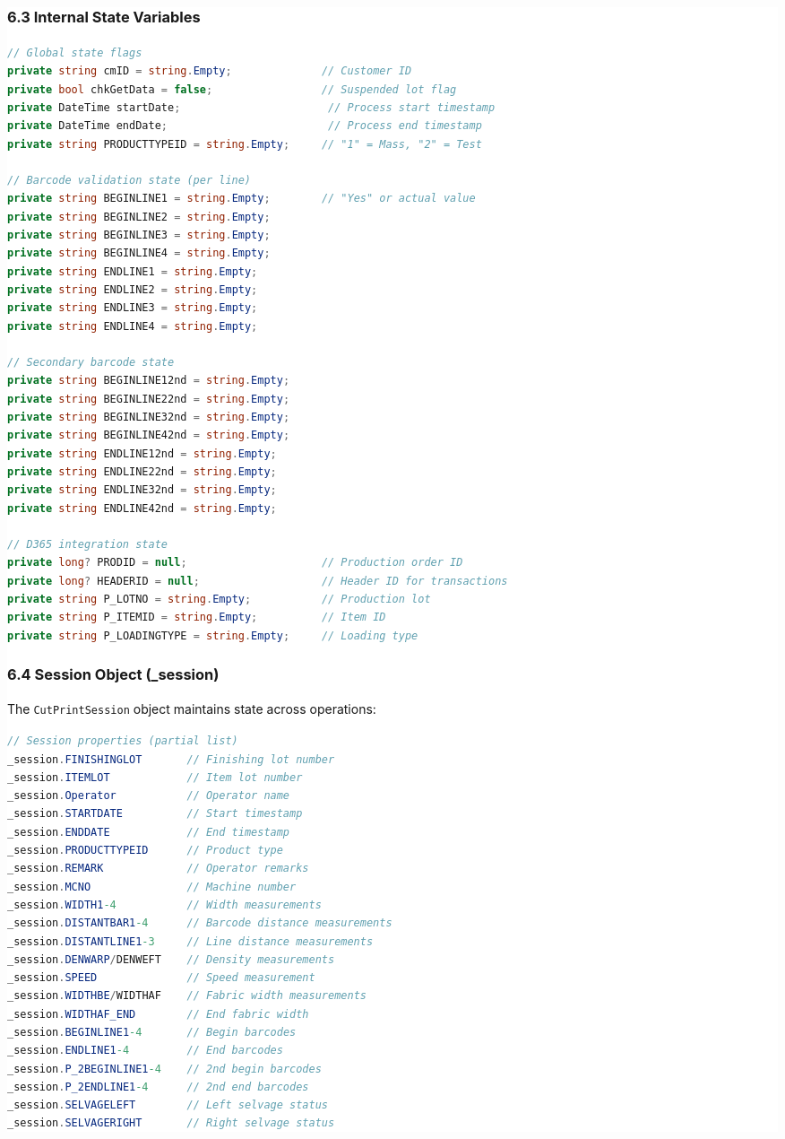 ### 6.3 Internal State Variables

```csharp
// Global state flags
private string cmID = string.Empty;              // Customer ID
private bool chkGetData = false;                 // Suspended lot flag
private DateTime startDate;                       // Process start timestamp
private DateTime endDate;                         // Process end timestamp
private string PRODUCTTYPEID = string.Empty;     // "1" = Mass, "2" = Test

// Barcode validation state (per line)
private string BEGINLINE1 = string.Empty;        // "Yes" or actual value
private string BEGINLINE2 = string.Empty;
private string BEGINLINE3 = string.Empty;
private string BEGINLINE4 = string.Empty;
private string ENDLINE1 = string.Empty;
private string ENDLINE2 = string.Empty;
private string ENDLINE3 = string.Empty;
private string ENDLINE4 = string.Empty;

// Secondary barcode state
private string BEGINLINE12nd = string.Empty;
private string BEGINLINE22nd = string.Empty;
private string BEGINLINE32nd = string.Empty;
private string BEGINLINE42nd = string.Empty;
private string ENDLINE12nd = string.Empty;
private string ENDLINE22nd = string.Empty;
private string ENDLINE32nd = string.Empty;
private string ENDLINE42nd = string.Empty;

// D365 integration state
private long? PRODID = null;                     // Production order ID
private long? HEADERID = null;                   // Header ID for transactions
private string P_LOTNO = string.Empty;           // Production lot
private string P_ITEMID = string.Empty;          // Item ID
private string P_LOADINGTYPE = string.Empty;     // Loading type
```

### 6.4 Session Object (_session)

The `CutPrintSession` object maintains state across operations:

```csharp
// Session properties (partial list)
_session.FINISHINGLOT       // Finishing lot number
_session.ITEMLOT            // Item lot number
_session.Operator           // Operator name
_session.STARTDATE          // Start timestamp
_session.ENDDATE            // End timestamp
_session.PRODUCTTYPEID      // Product type
_session.REMARK             // Operator remarks
_session.MCNO               // Machine number
_session.WIDTH1-4           // Width measurements
_session.DISTANTBAR1-4      // Barcode distance measurements
_session.DISTANTLINE1-3     // Line distance measurements
_session.DENWARP/DENWEFT    // Density measurements
_session.SPEED              // Speed measurement
_session.WIDTHBE/WIDTHAF    // Fabric width measurements
_session.WIDTHAF_END        // End fabric width
_session.BEGINLINE1-4       // Begin barcodes
_session.ENDLINE1-4         // End barcodes
_session.P_2BEGINLINE1-4    // 2nd begin barcodes
_session.P_2ENDLINE1-4      // 2nd end barcodes
_session.SELVAGELEFT        // Left selvage status
_session.SELVAGERIGHT       // Right selvage status
```